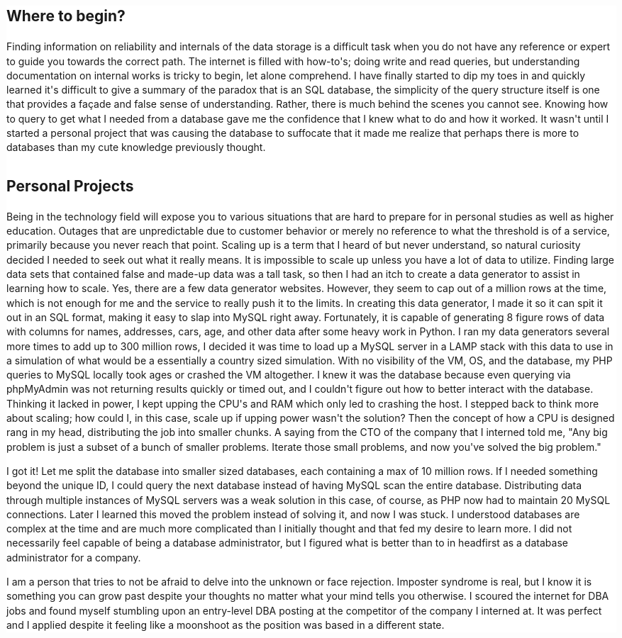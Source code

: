 ## Where to begin?
Finding information on reliability and internals of the data storage is a difficult task when you do not have any reference or expert to guide you towards the correct path. The internet is filled with how-to's; doing write and read queries, but understanding documentation on internal works is tricky to begin, let alone comprehend. I have finally started to dip my toes in and quickly learned it's difficult to give a summary of the paradox that is an SQL database, the simplicity of the query structure itself is one that provides a façade and false sense of understanding. Rather, there is much behind the scenes you cannot see. Knowing how to query to get what I needed from a database gave me the confidence that I knew what to do and how it worked. It wasn't until I started a personal project that was causing the database to suffocate that it made me realize that perhaps there is more to databases than my cute knowledge previously thought.

## Personal Projects
Being in the technology field will expose you to various situations that are hard to prepare for in personal studies as well as higher education. Outages that are unpredictable due to customer behavior or merely no reference to what the threshold is of a service, primarily because you never reach that point. Scaling up is a term that I heard of but never understand, so natural curiosity decided I needed to seek out what it really means. It is impossible to scale up unless you have a lot of data to utilize. Finding large data sets that contained false and made-up data was a tall task, so then I had an itch to create a data generator to assist in learning how to scale. Yes, there are a few data generator websites. However, they seem to cap out of a million rows at the time, which is not enough for me and the service to really push it to the limits. In creating this data generator, I made it so it can spit it out in an SQL format, making it easy to slap into MySQL right away. Fortunately, it is capable of generating 8 figure rows of data with columns for names, addresses, cars, age, and other data after some heavy work in Python. I ran my data generators several more times to add up to 300 million rows, I decided it was time to load up a MySQL server in a LAMP stack with this data to use in a simulation of what would be a essentially a country sized simulation. With no visibility of the VM, OS, and the database, my PHP queries to MySQL locally took ages or crashed the VM altogether. I knew it was the database because even querying via phpMyAdmin was not returning results quickly or timed out, and I couldn't figure out how to better interact with the database. Thinking it lacked in power, I kept upping the CPU's and RAM which only led to crashing the host. I stepped back to think more about scaling; how could I, in this case, scale up if upping power wasn't the solution? Then the concept of how a CPU is designed rang in my head, distributing the job into smaller chunks. A saying from the CTO of the company that I interned told me, "Any big problem is just a subset of a bunch of smaller problems. Iterate those small problems, and now you've solved the big problem."

I got it! Let me split the database into smaller sized databases, each containing a max of 10 million rows. If I needed something beyond the unique ID, I could query the next database instead of having MySQL scan the entire database. Distributing data through multiple instances of MySQL servers was a weak solution in this case, of course, as PHP now had to maintain 20 MySQL connections. Later I learned this moved the problem instead of solving it, and now I was stuck. I understood databases are complex at the time and are much more complicated than I initially thought and that fed my desire to learn more. I did not necessarily feel capable of being a database administrator, but I figured what is better than to in headfirst as a database administrator for a company.

I am a person that tries to not be afraid to delve into the unknown or face rejection. Imposter syndrome is real, but I know it is something you can grow past despite your thoughts no matter what your mind tells you otherwise. I scoured the internet for DBA jobs and found myself stumbling upon an entry-level DBA posting at the competitor of the company I interned at. It was perfect and I applied despite it feeling like a moonshoot as the position was based in a different state.

